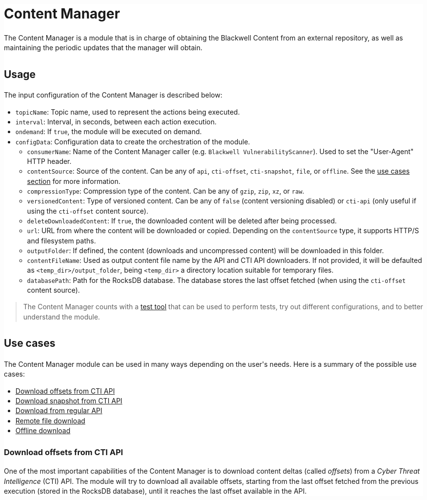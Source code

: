 # Content Manager

The Content Manager is a module that is in charge of obtaining the Blackwell Content from an external repository, as well as maintaining the periodic updates that the manager will obtain.

## Usage

The input configuration of the Content Manager is described below:

- `topicName`: Topic name, used to represent the actions being executed.
- `interval`: Interval, in seconds, between each action execution.
- `ondemand`: If `true`, the module will be executed on demand.
- `configData`: Configuration data to create the orchestration of the module.
  + `consumerName`: Name of the Content Manager caller (e.g. `Blackwell VulnerabilityScanner`). Used to set the "User-Agent" HTTP header.
  + `contentSource`: Source of the content. Can be any of `api`, `cti-offset`, `cti-snapshot`, `file`, or `offline`. See the [use cases section](#use-cases) for more information.
  + `compressionType`: Compression type of the content. Can be any of `gzip`, `zip`, `xz`, or `raw`.
  + `versionedContent`: Type of versioned content. Can be any of `false` (content versioning disabled) or `cti-api` (only useful if using the `cti-offset` content source).
  + `deleteDownloadedContent`: If `true`, the downloaded content will be deleted after being processed.
  + `url`: URL from where the content will be downloaded or copied. Depending on the `contentSource` type, it supports HTTP/S and filesystem paths.
  + `outputFolder`: If defined, the content (downloads and uncompressed content) will be downloaded in this folder.
  + `contentFileName`: Used as output content file name by the API and CTI API downloaders. If not provided, it will be defaulted as `<temp_dir>/output_folder`, being `<temp_dir>` a directory location suitable for temporary files.
  + `databasePath`: Path for the RocksDB database. The database stores the last offset fetched (when using the `cti-offset` content source).

> The Content Manager counts with a [test tool](./testtool/main.cpp) that can be used to perform tests, try out different configurations, and to better understand the module.

## Use cases

The Content Manager module can be used in many ways depending on the user's needs. Here is a summary of the possible use cases:

- [Download offsets from CTI API](#download-offsets-from-cti-api)
- [Download snapshot from CTI API](#download-snapshot-from-cti-api)
- [Download from regular API](#download-from-regular-api)
- [Remote file download](#remote-file-download)
- [Offline download](#offline-download)

### Download offsets from CTI API

One of the most important capabilities of the Content Manager is to download content deltas (called _offsets_) from a _Cyber Threat Intelligence_ (CTI) API. The module will try to download all available offsets, starting from the last offset fetched from the previous execution (stored in the RocksDB database), until it reaches the last offset available in the API.
